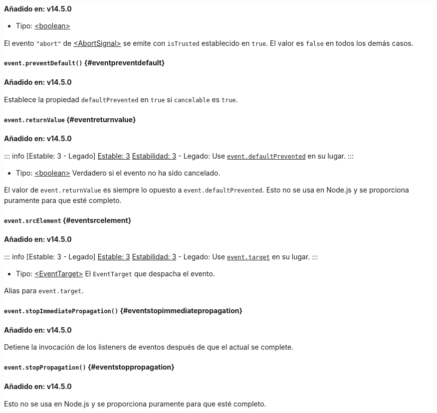 **Añadido en: v14.5.0**

- Tipo: [\<boolean\>](https://developer.mozilla.org/en-US/docs/Web/JavaScript/Data_structures#Boolean_type)

El evento `"abort"` de [\<AbortSignal\>](/es/nodejs/api/globals#class-abortsignal) se emite con `isTrusted` establecido en `true`. El valor es `false` en todos los demás casos.


#### `event.preventDefault()` {#eventpreventdefault}

**Añadido en: v14.5.0**

Establece la propiedad `defaultPrevented` en `true` si `cancelable` es `true`.

#### `event.returnValue` {#eventreturnvalue}

**Añadido en: v14.5.0**

::: info [Estable: 3 - Legado]
[Estable: 3](/es/nodejs/api/documentation#stability-index) [Estabilidad: 3](/es/nodejs/api/documentation#stability-index) - Legado: Use [`event.defaultPrevented`](/es/nodejs/api/events#eventdefaultprevented) en su lugar.
:::

- Tipo: [\<boolean\>](https://developer.mozilla.org/en-US/docs/Web/JavaScript/Data_structures#Boolean_type) Verdadero si el evento no ha sido cancelado.

El valor de `event.returnValue` es siempre lo opuesto a `event.defaultPrevented`. Esto no se usa en Node.js y se proporciona puramente para que esté completo.

#### `event.srcElement` {#eventsrcelement}

**Añadido en: v14.5.0**

::: info [Estable: 3 - Legado]
[Estable: 3](/es/nodejs/api/documentation#stability-index) [Estabilidad: 3](/es/nodejs/api/documentation#stability-index) - Legado: Use [`event.target`](/es/nodejs/api/events#eventtarget) en su lugar.
:::

- Tipo: [\<EventTarget\>](/es/nodejs/api/events#class-eventtarget) El `EventTarget` que despacha el evento.

Alias para `event.target`.

#### `event.stopImmediatePropagation()` {#eventstopimmediatepropagation}

**Añadido en: v14.5.0**

Detiene la invocación de los listeners de eventos después de que el actual se complete.

#### `event.stopPropagation()` {#eventstoppropagation}

**Añadido en: v14.5.0**

Esto no se usa en Node.js y se proporciona puramente para que esté completo.
